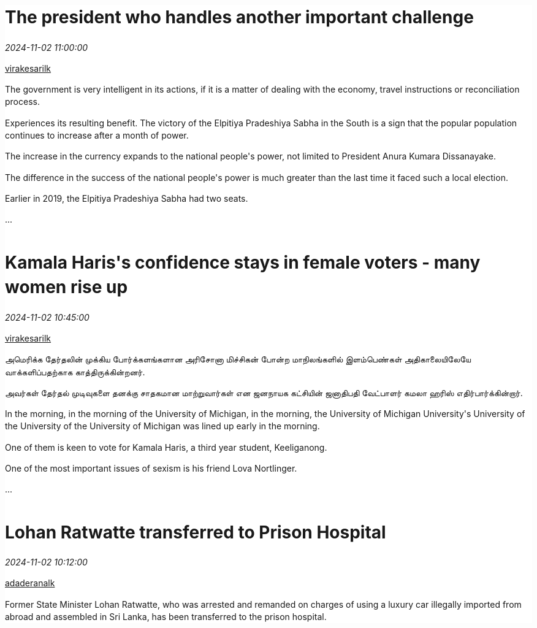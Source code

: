

# The president who handles another important challenge

*2024-11-02 11:00:00*

[virakesarilk](https://www.virakesari.lk/article/197697)

The government is very intelligent in its actions, if it is a matter of dealing with the economy, travel instructions or reconciliation process.

Experiences its resulting benefit. The victory of the Elpitiya Pradeshiya Sabha in the South is a sign that the popular population continues to increase after a month of power.

The increase in the currency expands to the national people's power, not limited to President Anura Kumara Dissanayake.

The difference in the success of the national people's power is much greater than the last time it faced such a local election.

Earlier in 2019, the Elpitiya Pradeshiya Sabha had two seats.

...



# Kamala Haris's confidence stays in female voters - many women rise up

*2024-11-02 10:45:00*

[virakesarilk](https://www.virakesari.lk/article/197701)

அமெரிக்க தேர்தலின் முக்கிய போர்க்களங்களான அரிசோனா மிச்சிகன் போன்ற மாநிலங்களில் இளம்பெண்கள் அதிகாலையிலேயே வாக்களிப்பதற்காக காத்திருக்கின்றனர்.

அவர்கள் தேர்தல் முடிவுகளை தனக்கு சாதகமான மாற்றுவார்கள் என ஜனநாயக கட்சியின் ஜனாதிபதி வேட்பாளர் கமலா ஹரிஸ் எதிர்பார்க்கின்றார்.

In the morning, in the morning of the University of Michigan, in the morning, the University of Michigan University's University of the University of the University of Michigan was lined up early in the morning.

One of them is keen to vote for Kamala Haris, a third year student, Keeliganong.

One of the most important issues of sexism is his friend Lova Nortlinger.

...



# Lohan Ratwatte transferred to Prison Hospital

*2024-11-02 10:12:00*

[adaderanalk](https://www.adaderana.lk/news/103101/lohan-ratwatte-transferred-to-prison-hospital)

Former State Minister Lohan Ratwatte, who was arrested and remanded on charges of using a luxury car illegally imported from abroad and assembled in Sri Lanka, has been transferred to the prison hospital.
